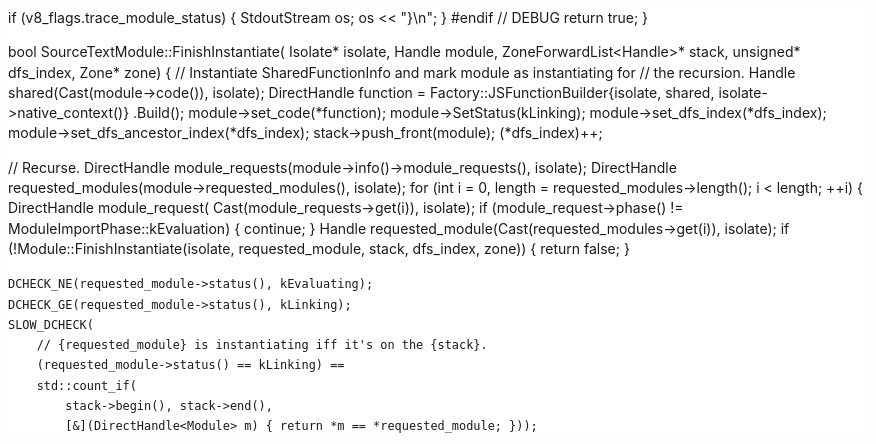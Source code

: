   if (v8_flags.trace_module_status) {
    StdoutStream os;
    os << "}\n";
  }
#endif  // DEBUG
  return true;
}

bool SourceTextModule::FinishInstantiate(
    Isolate* isolate, Handle<SourceTextModule> module,
    ZoneForwardList<Handle<SourceTextModule>>* stack, unsigned* dfs_index,
    Zone* zone) {
  // Instantiate SharedFunctionInfo and mark module as instantiating for
  // the recursion.
  Handle<SharedFunctionInfo> shared(Cast<SharedFunctionInfo>(module->code()),
                                    isolate);
  DirectHandle<JSFunction> function =
      Factory::JSFunctionBuilder{isolate, shared, isolate->native_context()}
          .Build();
  module->set_code(*function);
  module->SetStatus(kLinking);
  module->set_dfs_index(*dfs_index);
  module->set_dfs_ancestor_index(*dfs_index);
  stack->push_front(module);
  (*dfs_index)++;

  // Recurse.
  DirectHandle<FixedArray> module_requests(module->info()->module_requests(),
                                           isolate);
  DirectHandle<FixedArray> requested_modules(module->requested_modules(),
                                             isolate);
  for (int i = 0, length = requested_modules->length(); i < length; ++i) {
    DirectHandle<ModuleRequest> module_request(
        Cast<ModuleRequest>(module_requests->get(i)), isolate);
    if (module_request->phase() != ModuleImportPhase::kEvaluation) {
      continue;
    }
    Handle<Module> requested_module(Cast<Module>(requested_modules->get(i)),
                                    isolate);
    if (!Module::FinishInstantiate(isolate, requested_module, stack, dfs_index,
                                   zone)) {
      return false;
    }

    DCHECK_NE(requested_module->status(), kEvaluating);
    DCHECK_GE(requested_module->status(), kLinking);
    SLOW_DCHECK(
        // {requested_module} is instantiating iff it's on the {stack}.
        (requested_module->status() == kLinking) ==
        std::count_if(
            stack->begin(), stack->end(),
            [&](DirectHandle<Module> m) { return *m == *requested_module; }));
